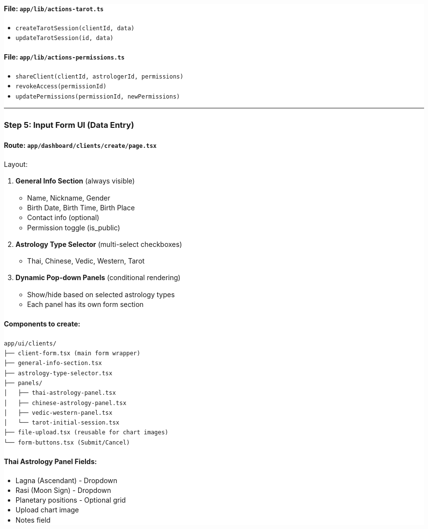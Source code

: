 #### File: `app/lib/actions-tarot.ts`

- `createTarotSession(clientId, data)`
- `updateTarotSession(id, data)`

#### File: `app/lib/actions-permissions.ts`

- `shareClient(clientId, astrologerId, permissions)`
- `revokeAccess(permissionId)`
- `updatePermissions(permissionId, newPermissions)`

---

### **Step 5: Input Form UI** (Data Entry)

#### Route: `app/dashboard/clients/create/page.tsx`

Layout:
1. **General Info Section** (always visible)
   - Name, Nickname, Gender
   - Birth Date, Birth Time, Birth Place
   - Contact info (optional)
   - Permission toggle (is_public)

2. **Astrology Type Selector** (multi-select checkboxes)
   - Thai, Chinese, Vedic, Western, Tarot

3. **Dynamic Pop-down Panels** (conditional rendering)
   - Show/hide based on selected astrology types
   - Each panel has its own form section

#### Components to create:

```
app/ui/clients/
├── client-form.tsx (main form wrapper)
├── general-info-section.tsx
├── astrology-type-selector.tsx
├── panels/
│   ├── thai-astrology-panel.tsx
│   ├── chinese-astrology-panel.tsx
│   ├── vedic-western-panel.tsx
│   └── tarot-initial-session.tsx
├── file-upload.tsx (reusable for chart images)
└── form-buttons.tsx (Submit/Cancel)
```

#### Thai Astrology Panel Fields:
- Lagna (Ascendant) - Dropdown
- Rasi (Moon Sign) - Dropdown
- Planetary positions - Optional grid
- Upload chart image
- Notes field
